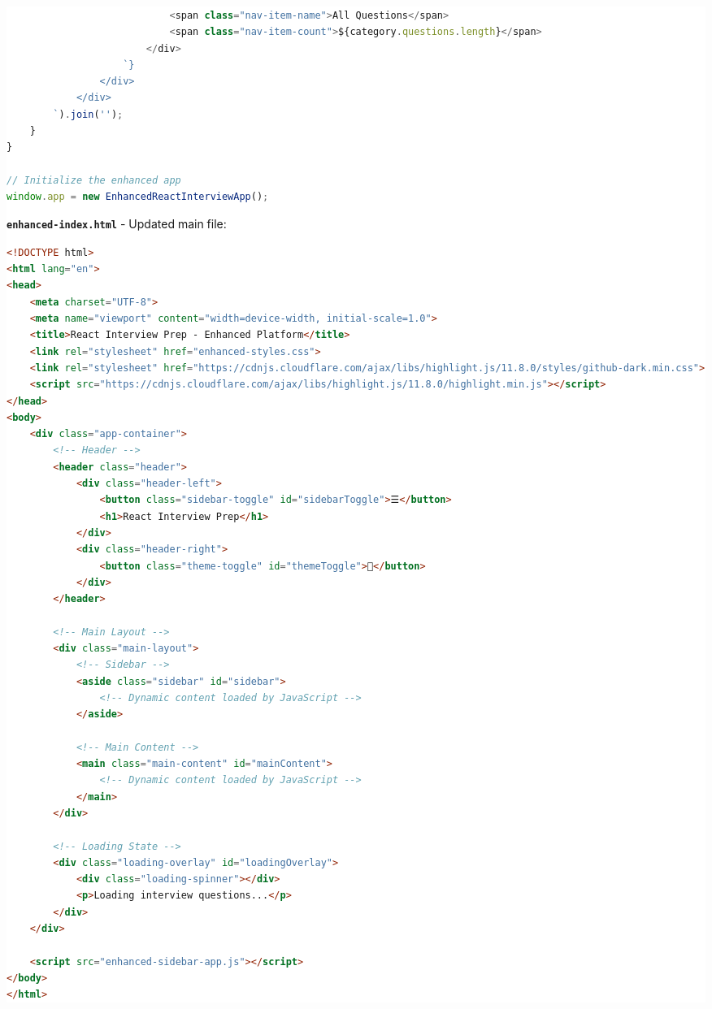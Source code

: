 ```javascript
                            <span class="nav-item-name">All Questions</span>
                            <span class="nav-item-count">${category.questions.length}</span>
                        </div>
                    `}
                </div>
            </div>
        `).join('');
    }
}

// Initialize the enhanced app
window.app = new EnhancedReactInterviewApp();
```

**`enhanced-index.html`** - Updated main file:
```html
<!DOCTYPE html>
<html lang="en">
<head>
    <meta charset="UTF-8">
    <meta name="viewport" content="width=device-width, initial-scale=1.0">
    <title>React Interview Prep - Enhanced Platform</title>
    <link rel="stylesheet" href="enhanced-styles.css">
    <link rel="stylesheet" href="https://cdnjs.cloudflare.com/ajax/libs/highlight.js/11.8.0/styles/github-dark.min.css">
    <script src="https://cdnjs.cloudflare.com/ajax/libs/highlight.js/11.8.0/highlight.min.js"></script>
</head>
<body>
    <div class="app-container">
        <!-- Header -->
        <header class="header">
            <div class="header-left">
                <button class="sidebar-toggle" id="sidebarToggle">☰</button>
                <h1>React Interview Prep</h1>
            </div>
            <div class="header-right">
                <button class="theme-toggle" id="themeToggle">🌙</button>
            </div>
        </header>

        <!-- Main Layout -->
        <div class="main-layout">
            <!-- Sidebar -->
            <aside class="sidebar" id="sidebar">
                <!-- Dynamic content loaded by JavaScript -->
            </aside>

            <!-- Main Content -->
            <main class="main-content" id="mainContent">
                <!-- Dynamic content loaded by JavaScript -->
            </main>
        </div>

        <!-- Loading State -->
        <div class="loading-overlay" id="loadingOverlay">
            <div class="loading-spinner"></div>
            <p>Loading interview questions...</p>
        </div>
    </div>

    <script src="enhanced-sidebar-app.js"></script>
</body>
</html>
```